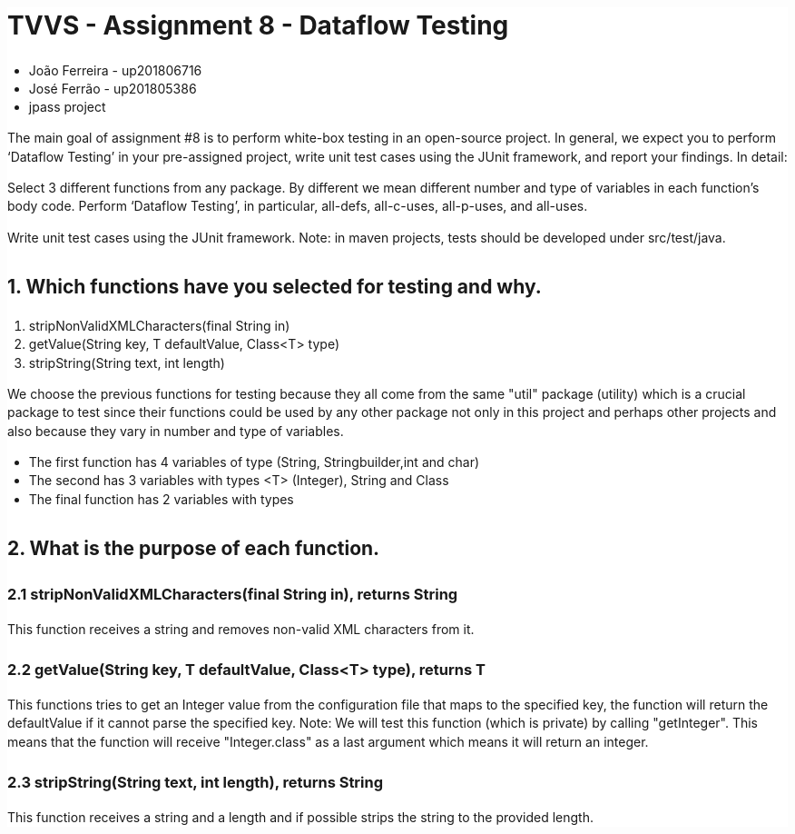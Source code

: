 # TVVS - Assignment 8 - Dataflow Testing

- João Ferreira - up201806716
- José Ferrão - up201805386
- jpass project

The main goal of assignment #8 is to perform white-box testing in an open-source project. In general, we expect you to perform ‘Dataflow Testing’ in your pre-assigned project, write unit test cases using the JUnit framework, and report your findings. In detail:

Select 3 different functions from any package. By different we mean different number and type of variables in each function’s body code.
Perform ‘Dataflow Testing’, in particular, all-defs, all-c-uses, all-p-uses, and all-uses.

Write unit test cases using the JUnit framework. Note: in maven projects, tests should be developed under src/test/java.


## 1. Which functions have you selected for testing and why.

1. stripNonValidXMLCharacters(final String in) 
2. getValue(String key, T defaultValue, Class\<T> type)
3. stripString(String text, int length)

We choose the previous functions for testing because they all come from the same "util" package (utility) which is a crucial package to test since their functions could be used by any other package not only in this project and perhaps other projects and also because they vary in number and type of variables. 

   - The first function has 4 variables of type (String, Stringbuilder,int and char)
   - The second has 3 variables with types \<T> (Integer), String and Class
   - The final function has 2 variables with types 

## 2. What is the purpose of each function.

### 2.1 stripNonValidXMLCharacters(final String in), returns String
This function receives a string and removes non-valid XML characters from it.

### 2.2 getValue(String key, T defaultValue, Class\<T> type), returns T
This functions tries to get an Integer value from the configuration file that maps to the specified key, the function will return the defaultValue if it cannot parse the specified key. 
Note: We will test this function (which is private) by calling "getInteger". This means that the function will receive "Integer.class" as a last argument which means it will return an integer.

### 2.3 stripString(String text, int length), returns String
This function receives a string and a length and if possible strips the string to the provided length.
 